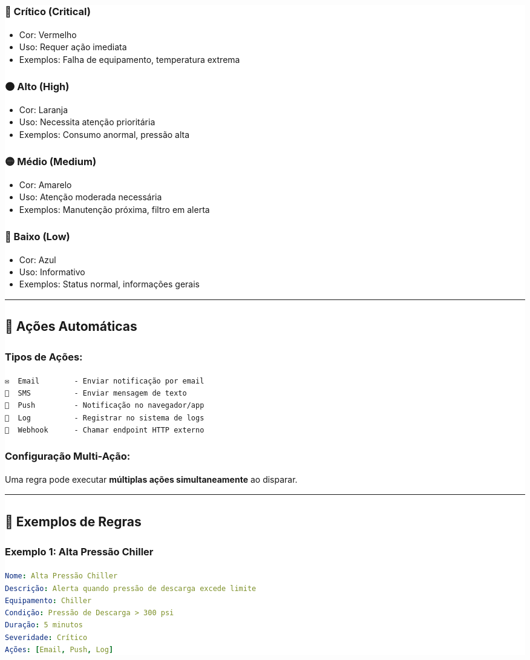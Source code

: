 ### **🔴 Crítico (Critical)**
- Cor: Vermelho
- Uso: Requer ação imediata
- Exemplos: Falha de equipamento, temperatura extrema

### **🟠 Alto (High)**
- Cor: Laranja
- Uso: Necessita atenção prioritária
- Exemplos: Consumo anormal, pressão alta

### **🟡 Médio (Medium)**
- Cor: Amarelo
- Uso: Atenção moderada necessária
- Exemplos: Manutenção próxima, filtro em alerta

### **🔵 Baixo (Low)**
- Cor: Azul
- Uso: Informativo
- Exemplos: Status normal, informações gerais

---

## 📧 Ações Automáticas

### **Tipos de Ações:**
```
✉️  Email        - Enviar notificação por email
📱  SMS          - Enviar mensagem de texto
🔔  Push         - Notificação no navegador/app
📝  Log          - Registrar no sistema de logs
🔗  Webhook      - Chamar endpoint HTTP externo
```

### **Configuração Multi-Ação:**
Uma regra pode executar **múltiplas ações simultaneamente** ao disparar.

---

## 🎯 Exemplos de Regras

### **Exemplo 1: Alta Pressão Chiller**
```yaml
Nome: Alta Pressão Chiller
Descrição: Alerta quando pressão de descarga excede limite
Equipamento: Chiller
Condição: Pressão de Descarga > 300 psi
Duração: 5 minutos
Severidade: Crítico
Ações: [Email, Push, Log]
```
